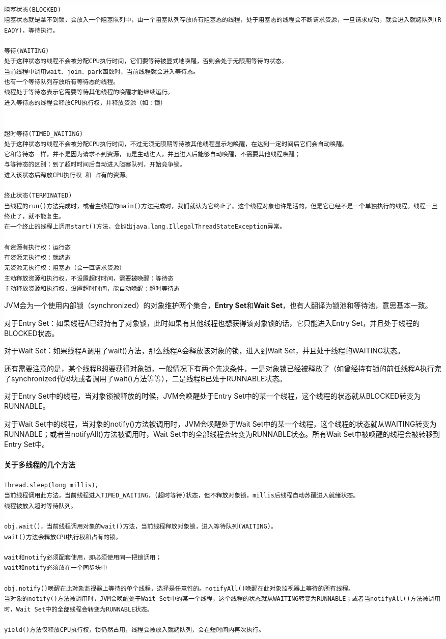 ```
阻塞状态(BLOCKED)
阻塞状态就是拿不到锁，会放入一个阻塞队列中，由一个阻塞队列存放所有阻塞态的线程，处于阻塞态的线程会不断请求资源，一旦请求成功，就会进入就绪队列(READY)，等待执行。

等待(WAITING)
处于这种状态的线程不会被分配CPU执行时间，它们要等待被显式地唤醒，否则会处于无限期等待的状态。
当前线程中调用wait、join、park函数时，当前线程就会进入等待态。
也有一个等待队列存放所有等待态的线程。
线程处于等待态表示它需要等待其他线程的唤醒才能继续运行。
进入等待态的线程会释放CPU执行权，并释放资源（如：锁）


超时等待(TIMED_WAITING)
处于这种状态的线程不会被分配CPU执行时间，不过无须无限期等待被其他线程显示地唤醒，在达到一定时间后它们会自动唤醒。
它和等待态一样，并不是因为请求不到资源，而是主动进入，并且进入后能够自动唤醒，不需要其他线程唤醒；
与等待态的区别：到了超时时间后自动进入阻塞队列，开始竞争锁。
进入该状态后释放CPU执行权 和 占有的资源。

终止状态(TERMINATED)
当线程的run()方法完成时，或者主线程的main()方法完成时，我们就认为它终止了。这个线程对象也许是活的，但是它已经不是一个单独执行的线程。线程一旦终止了，就不能复生。
在一个终止的线程上调用start()方法，会抛出java.lang.IllegalThreadStateException异常。

有资源有执行权：运行态
有资源无执行权：就绪态
无资源无执行权：阻塞态（会一直请求资源）
主动释放资源和执行权，不设置超时时间，需要被唤醒：等待态
主动释放资源和执行权，设置超时时间，能自动唤醒：超时等待态
```

JVM会为一个使用内部锁（synchronized）的对象维护两个集合，**Entry Set**和**Wait Set**，也有人翻译为锁池和等待池，意思基本一致。

对于Entry Set：如果线程A已经持有了对象锁，此时如果有其他线程也想获得该对象锁的话，它只能进入Entry Set，并且处于线程的BLOCKED状态。

对于Wait Set：如果线程A调用了wait()方法，那么线程A会释放该对象的锁，进入到Wait Set，并且处于线程的WAITING状态。

还有需要注意的是，某个线程B想要获得对象锁，一般情况下有两个先决条件，一是对象锁已经被释放了（如曾经持有锁的前任线程A执行完了synchronized代码块或者调用了wait()方法等等），二是线程B已处于RUNNABLE状态。

对于Entry Set中的线程，当对象锁被释放的时候，JVM会唤醒处于Entry Set中的某一个线程，这个线程的状态就从BLOCKED转变为RUNNABLE。

对于Wait Set中的线程，当对象的notify()方法被调用时，JVM会唤醒处于Wait Set中的某一个线程，这个线程的状态就从WAITING转变为RUNNABLE；或者当notifyAll()方法被调用时，Wait Set中的全部线程会转变为RUNNABLE状态。所有Wait Set中被唤醒的线程会被转移到Entry Set中。

#### 关于多线程的几个方法

```
Thread.sleep(long millis)，
当前线程调用此方法，当前线程进入TIMED_WAITING，(超时等待)状态，但不释放对象锁，millis后线程自动苏醒进入就绪状态。
线程被放入超时等待队列。

obj.wait()，当前线程调用对象的wait()方法，当前线程释放对象锁，进入等待队列(WAITING)。
wait()方法会释放CPU执行权和占有的锁。

wait和notify必须配套使用，即必须使用同一把锁调用；
wait和notify必须放在一个同步块中

obj.notify()唤醒在此对象监视器上等待的单个线程，选择是任意性的。notifyAll()唤醒在此对象监视器上等待的所有线程。
当对象的notify()方法被调用时，JVM会唤醒处于Wait Set中的某一个线程，这个线程的状态就从WAITING转变为RUNNABLE；或者当notifyAll()方法被调用时，Wait Set中的全部线程会转变为RUNNABLE状态。

yield()方法仅释放CPU执行权，锁仍然占用，线程会被放入就绪队列，会在短时间内再次执行。
```
